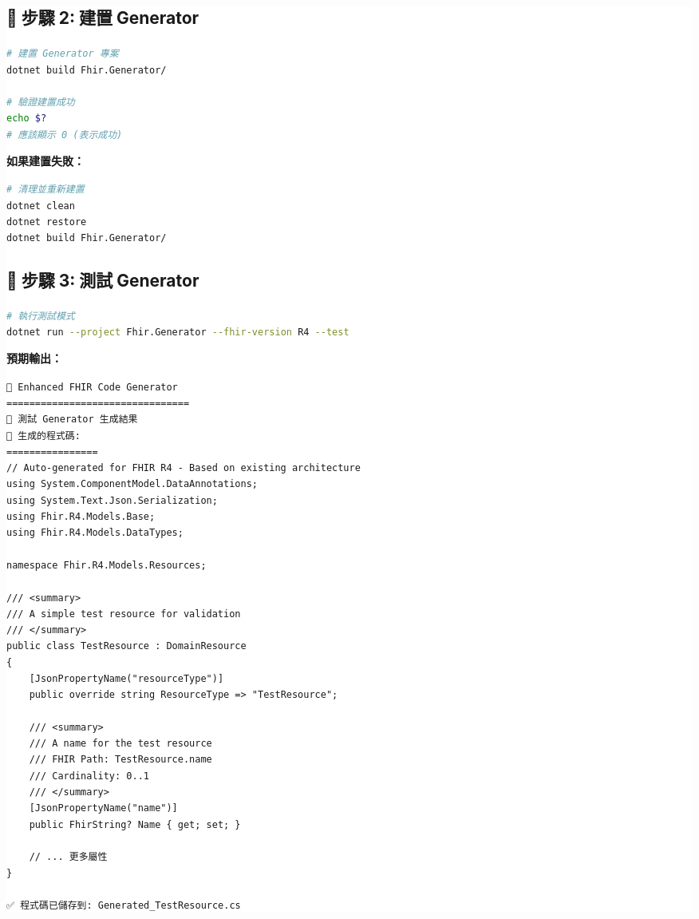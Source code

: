 ## 🔧 **步驟 2: 建置 Generator**

```bash
# 建置 Generator 專案
dotnet build Fhir.Generator/

# 驗證建置成功
echo $?
# 應該顯示 0 (表示成功)
```

**如果建置失敗：**
```bash
# 清理並重新建置
dotnet clean
dotnet restore
dotnet build Fhir.Generator/
```

## 🧪 **步驟 3: 測試 Generator**

```bash
# 執行測試模式
dotnet run --project Fhir.Generator --fhir-version R4 --test
```

**預期輸出：**
```
🚀 Enhanced FHIR Code Generator
================================
🧪 測試 Generator 生成結果
📄 生成的程式碼:
================
// Auto-generated for FHIR R4 - Based on existing architecture
using System.ComponentModel.DataAnnotations;
using System.Text.Json.Serialization;
using Fhir.R4.Models.Base;
using Fhir.R4.Models.DataTypes;

namespace Fhir.R4.Models.Resources;

/// <summary>
/// A simple test resource for validation
/// </summary>
public class TestResource : DomainResource
{
    [JsonPropertyName("resourceType")]
    public override string ResourceType => "TestResource";

    /// <summary>
    /// A name for the test resource
    /// FHIR Path: TestResource.name
    /// Cardinality: 0..1
    /// </summary>
    [JsonPropertyName("name")]
    public FhirString? Name { get; set; }
    
    // ... 更多屬性
}

✅ 程式碼已儲存到: Generated_TestResource.cs
```
